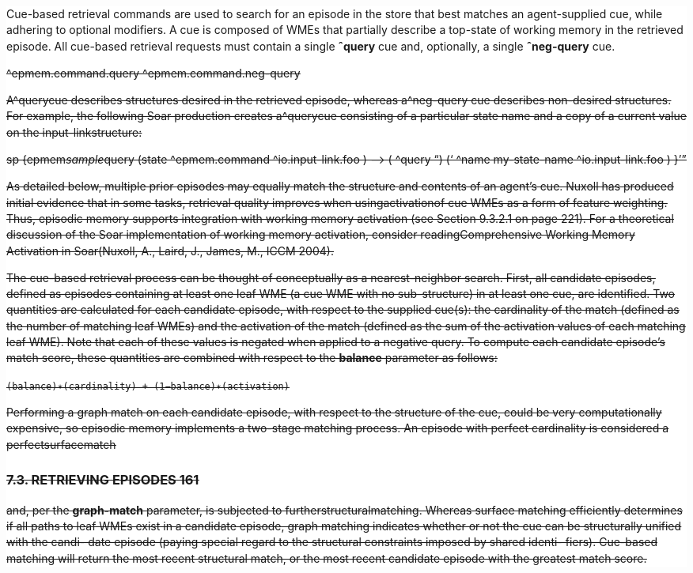 Cue-based retrieval commands are used to search for an episode in the store that best matches
an agent-supplied cue, while adhering to optional modifiers. A cue is composed of WMEs
that partially describe a top-state of working memory in the retrieved episode. All cue-based
retrieval requests must contain a single **ˆquery** cue and, optionally, a single **ˆneg-query**
cue.

<s> ^epmem.command.query <required-cue>
<s> ^epmem.command.neg-query <optional-negative-cue>

A^querycue describes structures desired in the retrieved episode, whereas a^neg-query
cue describes non-desired structures. For example, the following Soar production creates
a^querycue consisting of a particular state name and a copy of a current value on the
input-linkstructure:

sp {epmem*sample*query
(state <s> ^epmem.command <ec>
^io.input-link.foo <bar>)
-->
(<ec> ^query <q>)
(<q> ^name my-state-name
^io.input-link.foo <bar>)
}

As detailed below, multiple prior episodes may equally match the structure and contents of
an agent’s cue. Nuxoll has produced initial evidence that in some tasks, retrieval quality
improves when usingactivationof cue WMEs as a form of feature weighting. Thus, episodic
memory supports integration with working memory activation (see Section 9.3.2.1 on page
221). For a theoretical discussion of the Soar implementation of working memory activation,
consider readingComprehensive Working Memory Activation in Soar(Nuxoll, A., Laird, J.,
James, M., ICCM 2004).

The cue-based retrieval process can be thought of conceptually as a nearest-neighbor search.
First, all candidate episodes, defined as episodes containing at least one leaf WME (a cue
WME with no sub-structure) in at least one cue, are identified. Two quantities are calculated
for each candidate episode, with respect to the supplied cue(s): the cardinality of the match
(defined as the number of matching leaf WMEs) and the activation of the match (defined as
the sum of the activation values of each matching leaf WME). Note that each of these values
is negated when applied to a negative query. To compute each candidate episode’s match
score, these quantities are combined with respect to the **balance** parameter as follows:

```
(balance)∗(cardinality) + (1−balance)∗(activation)
```

Performing a graph match on each candidate episode, with respect to the structure of the
cue, could be very computationally expensive, so episodic memory implements a two-stage
matching process. An episode with perfect cardinality is considered a perfectsurfacematch

### 7.3. RETRIEVING EPISODES 161

and, per the **graph-match** parameter, is subjected to furtherstructuralmatching. Whereas
surface matching efficiently determines if all paths to leaf WMEs exist in a candidate episode,
graph matching indicates whether or not the cue can be structurally unified with the candi-
date episode (paying special regard to the structural constraints imposed by shared identi-
fiers). Cue-based matching will return the most recent structural match, or the most recent
candidate episode with the greatest match score.
